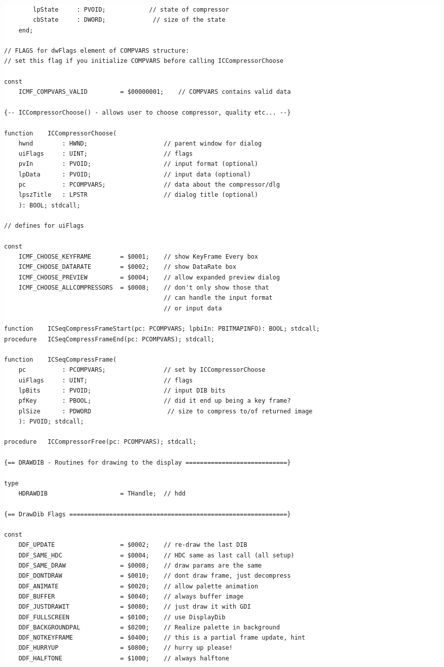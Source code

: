             lpState     : PVOID;            // state of compressor
            cbState     : DWORD;             // size of the state
        end;
     
    // FLAGS for dwFlags element of COMPVARS structure:
    // set this flag if you initialize COMPVARS before calling ICCompressorChoose
     
    const
        ICMF_COMPVARS_VALID         = $00000001;    // COMPVARS contains valid data
     
    {-- ICCompressorChoose() - allows user to choose compressor, quality etc... --}
     
    function    ICCompressorChoose(
        hwnd        : HWND;                     // parent window for dialog
        uiFlags     : UINT;                     // flags
        pvIn        : PVOID;                    // input format (optional)
        lpData      : PVOID;                    // input data (optional)
        pc          : PCOMPVARS;                // data about the compressor/dlg
        lpszTitle   : LPSTR                     // dialog title (optional)
        ): BOOL; stdcall;
     
    // defines for uiFlags
     
    const
        ICMF_CHOOSE_KEYFRAME        = $0001;    // show KeyFrame Every box
        ICMF_CHOOSE_DATARATE        = $0002;    // show DataRate box
        ICMF_CHOOSE_PREVIEW         = $0004;    // allow expanded preview dialog
        ICMF_CHOOSE_ALLCOMPRESSORS  = $0008;    // don't only show those that
                                                // can handle the input format
                                                // or input data
     
    function    ICSeqCompressFrameStart(pc: PCOMPVARS; lpbiIn: PBITMAPINFO): BOOL; stdcall;
    procedure   ICSeqCompressFrameEnd(pc: PCOMPVARS); stdcall;
     
    function    ICSeqCompressFrame(
        pc          : PCOMPVARS;                // set by ICCompressorChoose
        uiFlags     : UINT;                     // flags
        lpBits      : PVOID;                    // input DIB bits
        pfKey       : PBOOL;                    // did it end up being a key frame?
        plSize      : PDWORD                     // size to compress to/of returned image
        ): PVOID; stdcall;
     
    procedure   ICCompressorFree(pc: PCOMPVARS); stdcall;
     
    {== DRAWDIB - Routines for drawing to the display ============================}
     
    type
        HDRAWDIB                    = THandle;  // hdd
     
    {== DrawDib Flags ============================================================}
     
    const
        DDF_UPDATE                  = $0002;    // re-draw the last DIB
        DDF_SAME_HDC                = $0004;    // HDC same as last call (all setup)
        DDF_SAME_DRAW               = $0008;    // draw params are the same
        DDF_DONTDRAW                = $0010;    // dont draw frame, just decompress
        DDF_ANIMATE                 = $0020;    // allow palette animation
        DDF_BUFFER                  = $0040;    // always buffer image
        DDF_JUSTDRAWIT              = $0080;    // just draw it with GDI
        DDF_FULLSCREEN              = $0100;    // use DisplayDib
        DDF_BACKGROUNDPAL           = $0200;    // Realize palette in background
        DDF_NOTKEYFRAME             = $0400;    // this is a partial frame update, hint
        DDF_HURRYUP                 = $0800;    // hurry up please!
        DDF_HALFTONE                = $1000;    // always halftone
     